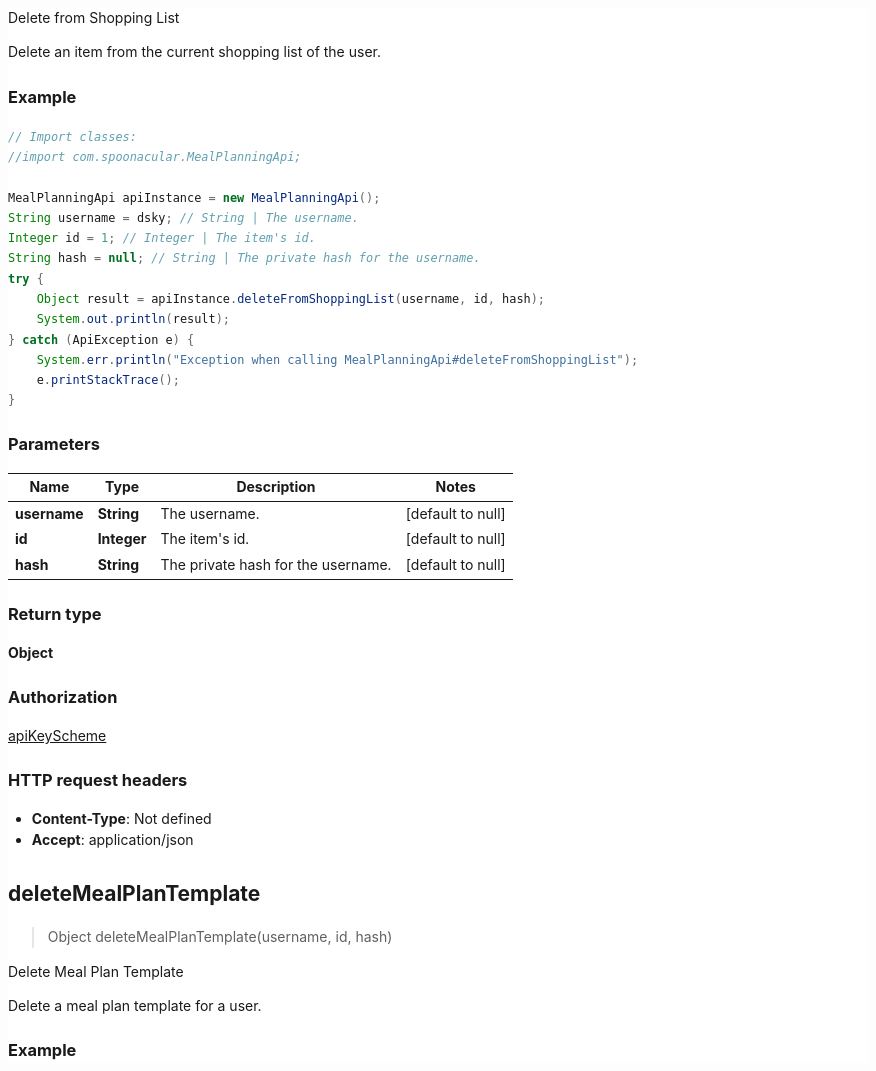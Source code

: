 Delete from Shopping List

Delete an item from the current shopping list of the user.

### Example

```java
// Import classes:
//import com.spoonacular.MealPlanningApi;

MealPlanningApi apiInstance = new MealPlanningApi();
String username = dsky; // String | The username.
Integer id = 1; // Integer | The item's id.
String hash = null; // String | The private hash for the username.
try {
    Object result = apiInstance.deleteFromShoppingList(username, id, hash);
    System.out.println(result);
} catch (ApiException e) {
    System.err.println("Exception when calling MealPlanningApi#deleteFromShoppingList");
    e.printStackTrace();
}
```

### Parameters


Name | Type | Description  | Notes
------------- | ------------- | ------------- | -------------
 **username** | **String**| The username. | [default to null]
 **id** | **Integer**| The item&#39;s id. | [default to null]
 **hash** | **String**| The private hash for the username. | [default to null]

### Return type

**Object**

### Authorization

[apiKeyScheme](../README.md#apiKeyScheme)

### HTTP request headers

- **Content-Type**: Not defined
- **Accept**: application/json


## deleteMealPlanTemplate

> Object deleteMealPlanTemplate(username, id, hash)

Delete Meal Plan Template

Delete a meal plan template for a user.

### Example
